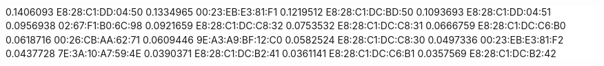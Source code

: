 <td style="text-align: right;">0.1406093</td>
</tr>
<tr class="odd">
<td style="text-align: left;">E8:28:C1:DD:04:50</td>
<td style="text-align: right;">0.1334965</td>
</tr>
<tr class="even">
<td style="text-align: left;">00:23:EB:E3:81:F1</td>
<td style="text-align: right;">0.1219512</td>
</tr>
<tr class="odd">
<td style="text-align: left;">E8:28:C1:DC:BD:50</td>
<td style="text-align: right;">0.1093693</td>
</tr>
<tr class="even">
<td style="text-align: left;">E8:28:C1:DD:04:51</td>
<td style="text-align: right;">0.0956938</td>
</tr>
<tr class="odd">
<td style="text-align: left;">02:67:F1:B0:6C:98</td>
<td style="text-align: right;">0.0921659</td>
</tr>
<tr class="even">
<td style="text-align: left;">E8:28:C1:DC:C8:32</td>
<td style="text-align: right;">0.0753532</td>
</tr>
<tr class="odd">
<td style="text-align: left;">E8:28:C1:DC:C8:31</td>
<td style="text-align: right;">0.0666759</td>
</tr>
<tr class="even">
<td style="text-align: left;">E8:28:C1:DC:C6:B0</td>
<td style="text-align: right;">0.0618716</td>
</tr>
<tr class="odd">
<td style="text-align: left;">00:26:CB:AA:62:71</td>
<td style="text-align: right;">0.0609446</td>
</tr>
<tr class="even">
<td style="text-align: left;">9E:A3:A9:BF:12:C0</td>
<td style="text-align: right;">0.0582524</td>
</tr>
<tr class="odd">
<td style="text-align: left;">E8:28:C1:DC:C8:30</td>
<td style="text-align: right;">0.0497336</td>
</tr>
<tr class="even">
<td style="text-align: left;">00:23:EB:E3:81:F2</td>
<td style="text-align: right;">0.0437728</td>
</tr>
<tr class="odd">
<td style="text-align: left;">7E:3A:10:A7:59:4E</td>
<td style="text-align: right;">0.0390371</td>
</tr>
<tr class="even">
<td style="text-align: left;">E8:28:C1:DC:B2:41</td>
<td style="text-align: right;">0.0361141</td>
</tr>
<tr class="odd">
<td style="text-align: left;">E8:28:C1:DC:C6:B1</td>
<td style="text-align: right;">0.0357569</td>
</tr>
<tr class="even">
<td style="text-align: left;">E8:28:C1:DC:B2:42</td>